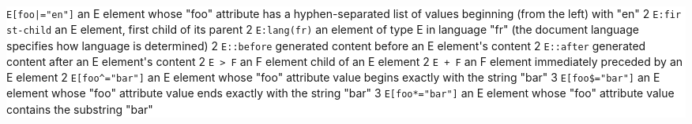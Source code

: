 <td><code id="" class="mw-highlight" dir="ltr"><span class="nt">E</span><span class="o">[</span><span class="nt">foo</span><span class="o">|=</span><span class="s2">"en"</span><span class="o">]</span></code></td>
<td>an E element whose "foo" attribute has a hyphen-separated list of values beginning (from the left) with "en"</td>
<td>2</td>
</tr>
<tr>
<td><code id="" class="mw-highlight" dir="ltr"><span class="nt">E</span><span class="p">:</span><span class="nd">first-child</span></code></td>
<td>an E element, first child of its parent</td>
<td>2</td>
</tr>
<tr>
<td><code id="" class="mw-highlight" dir="ltr"><span class="nt">E</span><span class="p">:</span><span class="nd">lang</span><span class="o">(</span><span class="nt">fr</span><span class="o">)</span></code></td>
<td>an element of type E in language "fr" (the document language specifies how language is determined)</td>
<td>2</td>
</tr>
<tr>
<td><code id="" class="mw-highlight" dir="ltr"><span class="nt">E</span><span class="p">::</span><span class="nd">before</span></code></td>
<td>generated content before an E element's content</td>
<td>2</td>
</tr>
<tr>
<td><code id="" class="mw-highlight" dir="ltr"><span class="nt">E</span><span class="p">::</span><span class="nd">after</span></code></td>
<td>generated content after an E element's content</td>
<td>2</td>
</tr>
<tr>
<td><code id="" class="mw-highlight" dir="ltr"><span class="nt">E</span>&nbsp;<span class="o">&gt;</span>&nbsp;<span class="nt">F</span></code></td>
<td>an F element child of an E element</td>
<td>2</td>
</tr>
<tr>
<td><code id="" class="mw-highlight" dir="ltr"><span class="nt">E</span>&nbsp;<span class="o">+</span>&nbsp;<span class="nt">F</span></code></td>
<td>an F element immediately preceded by an E element</td>
<td>2</td>
</tr>
<tr>
<td><code id="" class="mw-highlight" dir="ltr"><span class="nt">E</span><span class="o">[</span><span class="nt">foo</span><span class="o">^=</span><span class="s2">"bar"</span><span class="o">]</span></code></td>
<td>an E element whose "foo" attribute value begins exactly with the string "bar"</td>
<td>3</td>
</tr>
<tr>
<td><code id="" class="mw-highlight" dir="ltr"><span class="nt">E</span><span class="o">[</span><span class="nt">foo</span><span class="o">$=</span><span class="s2">"bar"</span><span class="o">]</span></code></td>
<td>an E element whose "foo" attribute value ends exactly with the string "bar"</td>
<td>3</td>
</tr>
<tr>
<td><code id="" class="mw-highlight" dir="ltr"><span class="nt">E</span><span class="o">[</span><span class="nt">foo</span><span class="o">*=</span><span class="s2">"bar"</span><span class="o">]</span></code></td>
<td>an E element whose "foo" attribute value contains the substring "bar"</td>